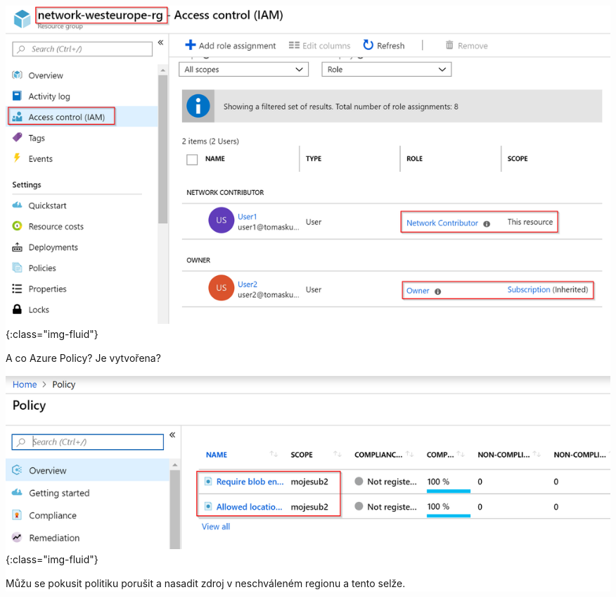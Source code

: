 ![](/images/2019/2019-01-30-19-44-57.png){:class="img-fluid"}

A co Azure Policy? Je vytvořena?

![](/images/2019/2019-01-31-05-41-41.png){:class="img-fluid"}

Můžu se pokusit politiku porušit a nasadit zdroj v neschváleném regionu a tento selže.
